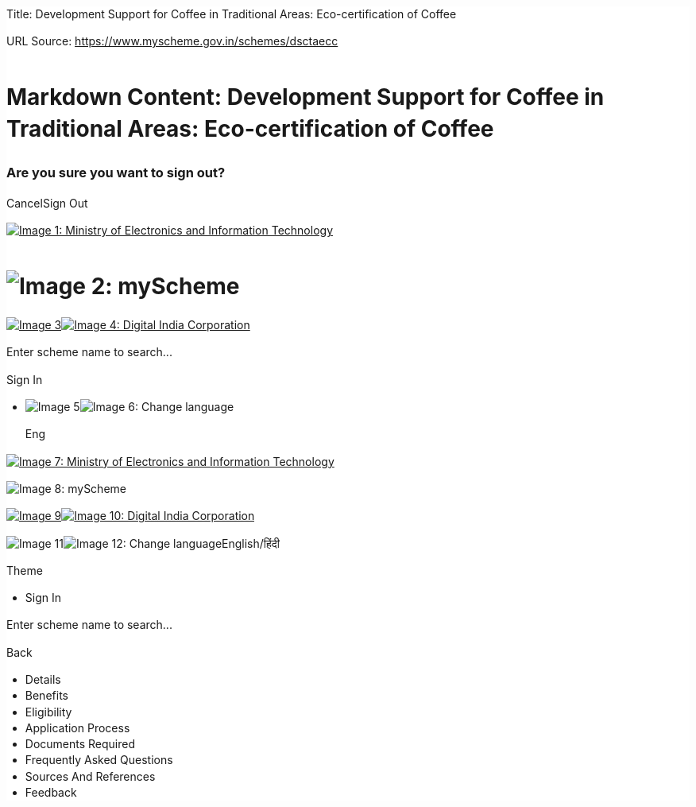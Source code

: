 Title: Development Support for Coffee in Traditional Areas: Eco-certification of Coffee

URL Source: https://www.myscheme.gov.in/schemes/dsctaecc

Markdown Content:
Development Support for Coffee in Traditional Areas: Eco-certification of Coffee
===============
  

### Are you sure you want to sign out?

CancelSign Out

[![Image 1: Ministry of Electronics and Information Technology](https://cdn.myscheme.in/images/logos/emblem-black.svg)](https://www.myscheme.gov.in/)

![Image 2: myScheme](https://cdn.myscheme.in/images/logos/myscheme-logo-black.svg)
==================================================================================

[![Image 3](blob:https://www.myscheme.gov.in/7029bfa5283c1934d72d4efe1c626373)![Image 4: Digital India Corporation](https://cdn.myscheme.in/images/logos/digital-india-black.svg)](https://www.digitalindia.gov.in/)

Enter scheme name to search...

Sign In

*   ![Image 5](blob:https://www.myscheme.gov.in/39e3356370f513e3664ceae4ebfc3a5a)![Image 6: Change language](https://cdn.myscheme.in/images/icons/language.svg)
    
    Eng
    

[![Image 7: Ministry of Electronics and Information Technology](https://cdn.myscheme.in/images/logos/emblem-black.svg)](https://www.myscheme.gov.in/)

![Image 8: myScheme](https://cdn.myscheme.in/images/logos/myscheme-logo-black.svg)

[![Image 9](blob:https://www.myscheme.gov.in/04e0786ebe0ffe2b3244c2451b75b80f)![Image 10: Digital India Corporation](https://cdn.myscheme.in/images/logos/digital-india-black.svg)](https://www.digitalindia.gov.in/)

![Image 11](blob:https://www.myscheme.gov.in/39e3356370f513e3664ceae4ebfc3a5a)![Image 12: Change language](https://cdn.myscheme.in/images/icons/language.svg)English/हिंदी

Theme

*   Sign In

Enter scheme name to search...

Back

*   Details
*   Benefits
*   Eligibility
*   Application Process
*   Documents Required
*   Frequently Asked Questions
*   Sources And References
*   Feedback
